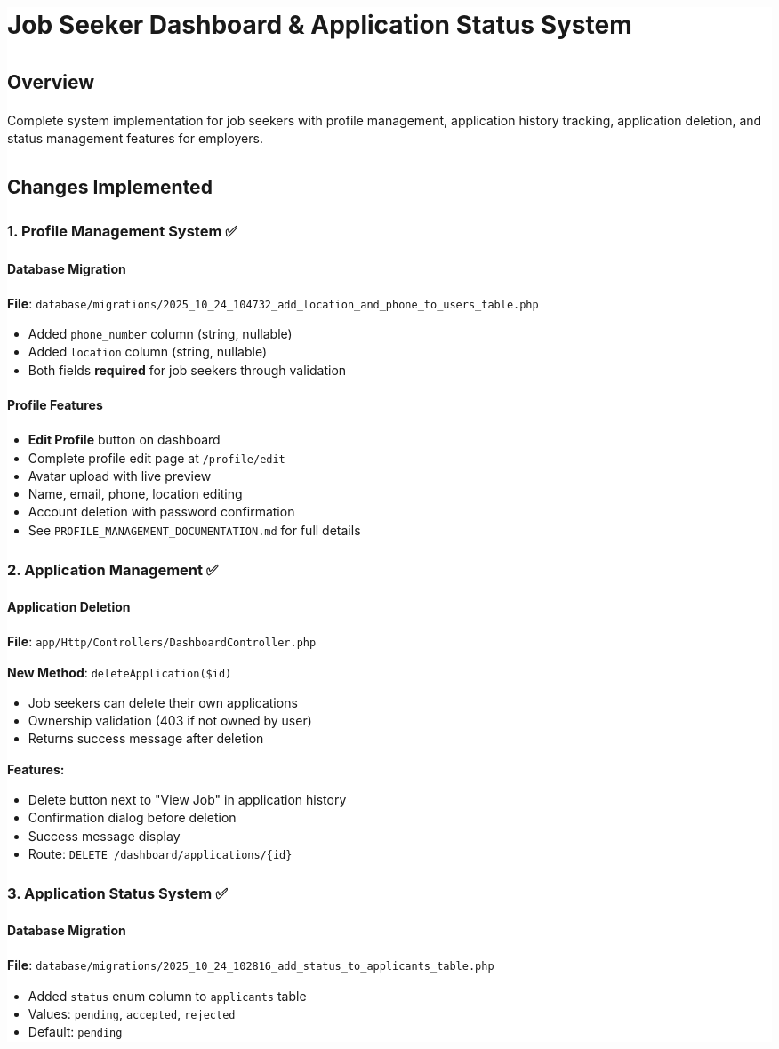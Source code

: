 # Job Seeker Dashboard & Application Status System

## Overview
Complete system implementation for job seekers with profile management, application history tracking, application deletion, and status management features for employers.

## Changes Implemented

### 1. Profile Management System ✅

#### Database Migration
**File**: `database/migrations/2025_10_24_104732_add_location_and_phone_to_users_table.php`

- Added `phone_number` column (string, nullable)
- Added `location` column (string, nullable)
- Both fields **required** for job seekers through validation

#### Profile Features
- **Edit Profile** button on dashboard
- Complete profile edit page at `/profile/edit`
- Avatar upload with live preview
- Name, email, phone, location editing
- Account deletion with password confirmation
- See `PROFILE_MANAGEMENT_DOCUMENTATION.md` for full details

### 2. Application Management ✅

#### Application Deletion
**File**: `app/Http/Controllers/DashboardController.php`

**New Method**: `deleteApplication($id)`
- Job seekers can delete their own applications
- Ownership validation (403 if not owned by user)
- Returns success message after deletion

**Features:**
- Delete button next to "View Job" in application history
- Confirmation dialog before deletion
- Success message display
- Route: `DELETE /dashboard/applications/{id}`

### 3. Application Status System ✅

#### Database Migration
**File**: `database/migrations/2025_10_24_102816_add_status_to_applicants_table.php`

- Added `status` enum column to `applicants` table
- Values: `pending`, `accepted`, `rejected`
- Default: `pending`
